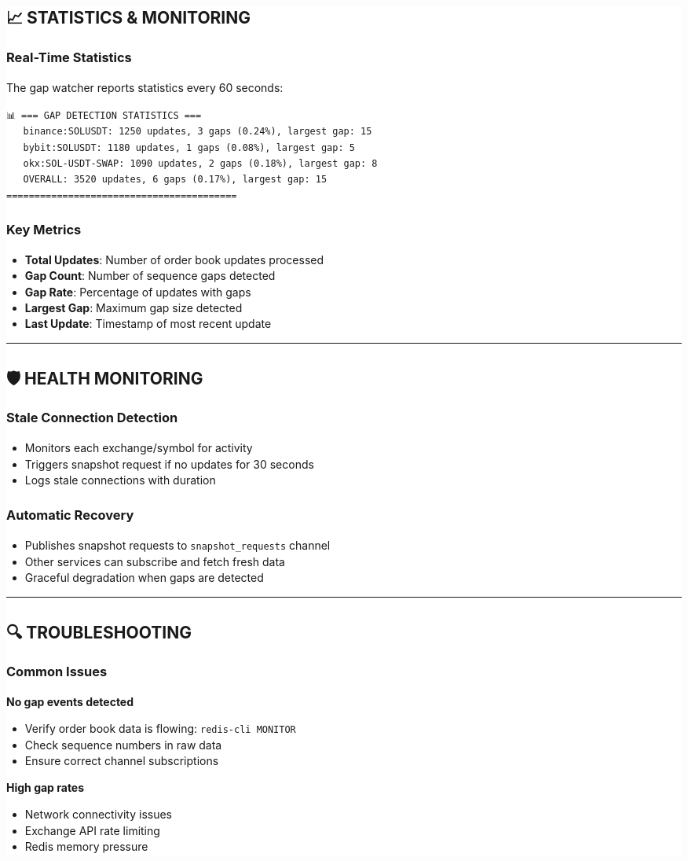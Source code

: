 
## 📈 STATISTICS & MONITORING

### Real-Time Statistics

The gap watcher reports statistics every 60 seconds:

```
📊 === GAP DETECTION STATISTICS ===
   binance:SOLUSDT: 1250 updates, 3 gaps (0.24%), largest gap: 15
   bybit:SOLUSDT: 1180 updates, 1 gaps (0.08%), largest gap: 5
   okx:SOL-USDT-SWAP: 1090 updates, 2 gaps (0.18%), largest gap: 8
   OVERALL: 3520 updates, 6 gaps (0.17%), largest gap: 15
=========================================
```

### Key Metrics

- **Total Updates**: Number of order book updates processed
- **Gap Count**: Number of sequence gaps detected
- **Gap Rate**: Percentage of updates with gaps
- **Largest Gap**: Maximum gap size detected
- **Last Update**: Timestamp of most recent update

---

## 🛡️ HEALTH MONITORING

### Stale Connection Detection

- Monitors each exchange/symbol for activity
- Triggers snapshot request if no updates for 30 seconds
- Logs stale connections with duration

### Automatic Recovery

- Publishes snapshot requests to `snapshot_requests` channel
- Other services can subscribe and fetch fresh data
- Graceful degradation when gaps are detected

---

## 🔍 TROUBLESHOOTING

### Common Issues

**No gap events detected**
- Verify order book data is flowing: `redis-cli MONITOR`
- Check sequence numbers in raw data
- Ensure correct channel subscriptions

**High gap rates**
- Network connectivity issues
- Exchange API rate limiting
- Redis memory pressure
